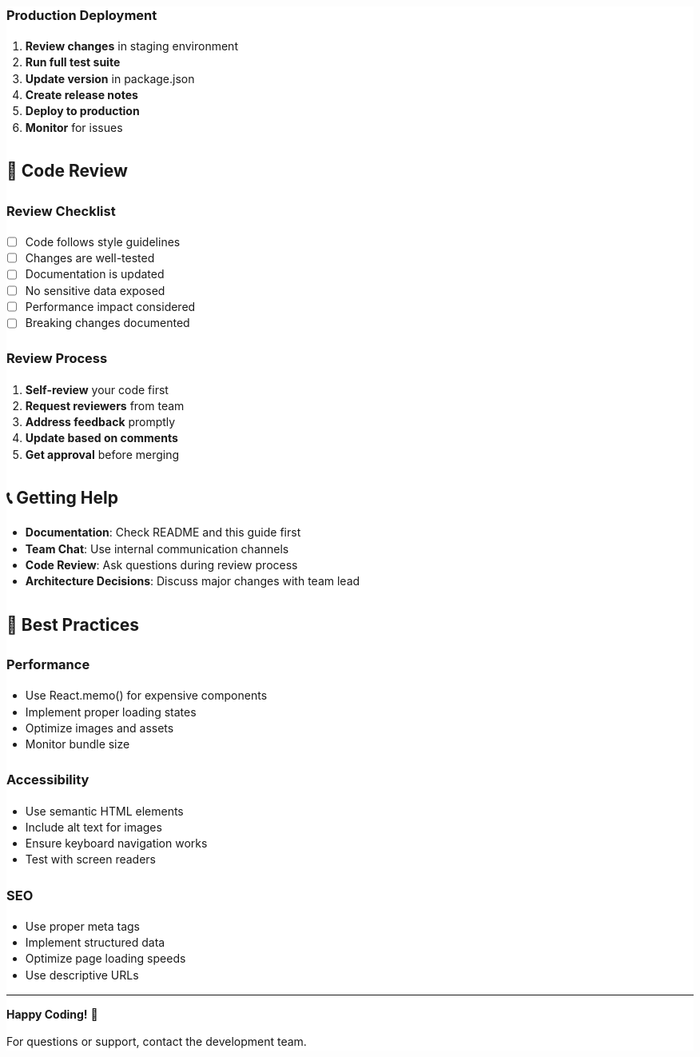 ### Production Deployment

1. **Review changes** in staging environment
2. **Run full test suite**
3. **Update version** in package.json
4. **Create release notes**
5. **Deploy to production**
6. **Monitor** for issues

## 🤝 Code Review

### Review Checklist

- [ ] Code follows style guidelines
- [ ] Changes are well-tested
- [ ] Documentation is updated
- [ ] No sensitive data exposed
- [ ] Performance impact considered
- [ ] Breaking changes documented

### Review Process

1. **Self-review** your code first
2. **Request reviewers** from team
3. **Address feedback** promptly
4. **Update based on comments**
5. **Get approval** before merging

## 📞 Getting Help

- **Documentation**: Check README and this guide first
- **Team Chat**: Use internal communication channels
- **Code Review**: Ask questions during review process
- **Architecture Decisions**: Discuss major changes with team lead

## 🎯 Best Practices

### Performance

- Use React.memo() for expensive components
- Implement proper loading states
- Optimize images and assets
- Monitor bundle size

### Accessibility

- Use semantic HTML elements
- Include alt text for images
- Ensure keyboard navigation works
- Test with screen readers

### SEO

- Use proper meta tags
- Implement structured data
- Optimize page loading speeds
- Use descriptive URLs

---

**Happy Coding!** 🚀

For questions or support, contact the development team. 